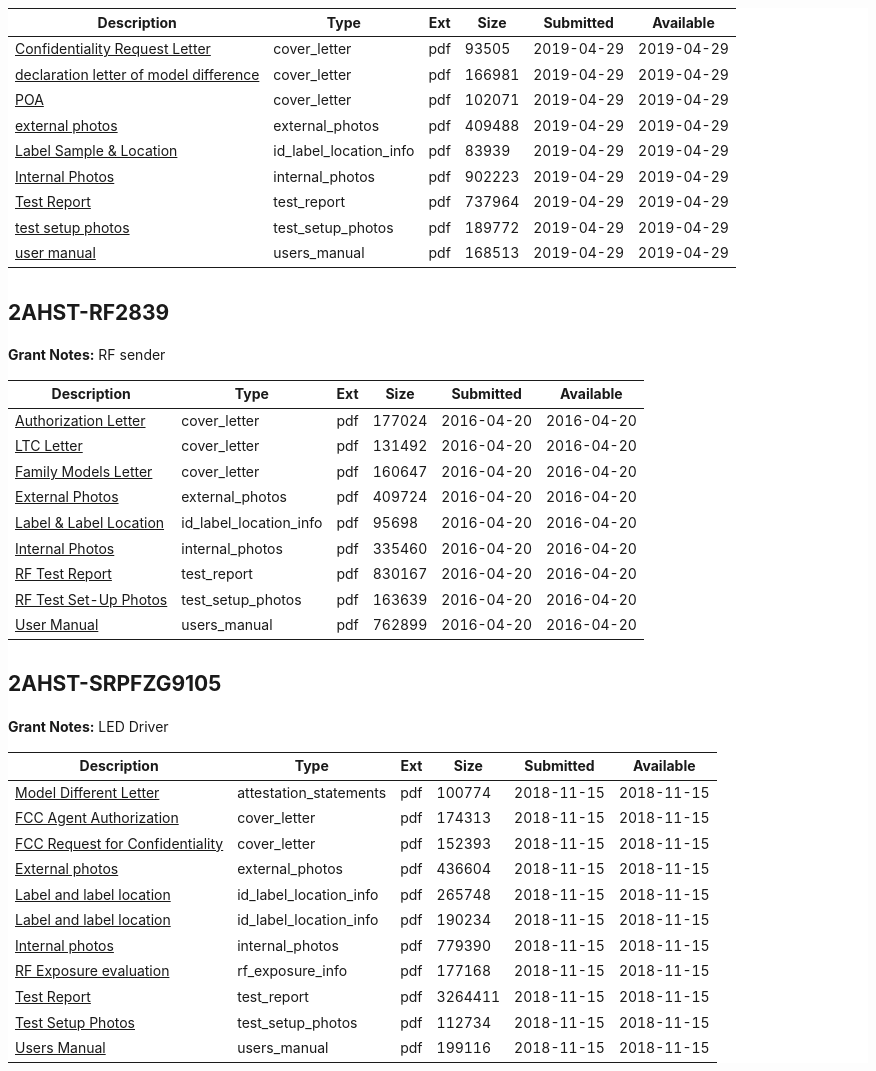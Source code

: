 | Description | Type | Ext | Size | Submitted | Available |
| ----------- | ---- | --- | ---- | --------- | --------- |
| [Confidentiality Request Letter](2AHST-SR1009PD/e236ba4aac7a4931096e029c90889d13/4258216.pdf) | cover_letter | pdf | 93505 | 2019-04-29 | 2019-04-29 |
| [declaration letter of model difference](2AHST-SR1009PD/e236ba4aac7a4931096e029c90889d13/4258217.pdf) | cover_letter | pdf | 166981 | 2019-04-29 | 2019-04-29 |
| [POA](2AHST-SR1009PD/e236ba4aac7a4931096e029c90889d13/4258222.pdf) | cover_letter | pdf | 102071 | 2019-04-29 | 2019-04-29 |
| [external photos](2AHST-SR1009PD/e236ba4aac7a4931096e029c90889d13/4258218.pdf) | external_photos | pdf | 409488 | 2019-04-29 | 2019-04-29 |
| [Label Sample & Location](2AHST-SR1009PD/e236ba4aac7a4931096e029c90889d13/4258220.pdf) | id_label_location_info | pdf | 83939 | 2019-04-29 | 2019-04-29 |
| [Internal Photos](2AHST-SR1009PD/e236ba4aac7a4931096e029c90889d13/4258219.pdf) | internal_photos | pdf | 902223 | 2019-04-29 | 2019-04-29 |
| [Test Report](2AHST-SR1009PD/e236ba4aac7a4931096e029c90889d13/4258221.pdf) | test_report | pdf | 737964 | 2019-04-29 | 2019-04-29 |
| [test setup photos](2AHST-SR1009PD/e236ba4aac7a4931096e029c90889d13/4258223.pdf) | test_setup_photos | pdf | 189772 | 2019-04-29 | 2019-04-29 |
| [user manual](2AHST-SR1009PD/e236ba4aac7a4931096e029c90889d13/4258224.pdf) | users_manual | pdf | 168513 | 2019-04-29 | 2019-04-29 |
## 2AHST-RF2839
**Grant Notes:** RF sender

| Description | Type | Ext | Size | Submitted | Available |
| ----------- | ---- | --- | ---- | --------- | --------- |
| [Authorization Letter](2AHST-RF2839/e5b7f2da5c0e6e5f628f6d191f3be1a1/2963910.pdf) | cover_letter | pdf | 177024 | 2016-04-20 | 2016-04-20 |
| [LTC Letter](2AHST-RF2839/e5b7f2da5c0e6e5f628f6d191f3be1a1/2963911.pdf) | cover_letter | pdf | 131492 | 2016-04-20 | 2016-04-20 |
| [Family Models Letter](2AHST-RF2839/e5b7f2da5c0e6e5f628f6d191f3be1a1/2963912.pdf) | cover_letter | pdf | 160647 | 2016-04-20 | 2016-04-20 |
| [External Photos](2AHST-RF2839/e5b7f2da5c0e6e5f628f6d191f3be1a1/2963913.pdf) | external_photos | pdf | 409724 | 2016-04-20 | 2016-04-20 |
| [Label & Label Location](2AHST-RF2839/e5b7f2da5c0e6e5f628f6d191f3be1a1/2963914.pdf) | id_label_location_info | pdf | 95698 | 2016-04-20 | 2016-04-20 |
| [Internal Photos](2AHST-RF2839/e5b7f2da5c0e6e5f628f6d191f3be1a1/2963915.pdf) | internal_photos | pdf | 335460 | 2016-04-20 | 2016-04-20 |
| [RF Test Report](2AHST-RF2839/e5b7f2da5c0e6e5f628f6d191f3be1a1/2963919.pdf) | test_report | pdf | 830167 | 2016-04-20 | 2016-04-20 |
| [RF Test Set-Up Photos](2AHST-RF2839/e5b7f2da5c0e6e5f628f6d191f3be1a1/2963918.pdf) | test_setup_photos | pdf | 163639 | 2016-04-20 | 2016-04-20 |
| [User Manual](2AHST-RF2839/e5b7f2da5c0e6e5f628f6d191f3be1a1/2963920.pdf) | users_manual | pdf | 762899 | 2016-04-20 | 2016-04-20 |
## 2AHST-SRPFZG9105
**Grant Notes:** LED Driver

| Description | Type | Ext | Size | Submitted | Available |
| ----------- | ---- | --- | ---- | --------- | --------- |
| [Model Different Letter](2AHST-SRPFZG9105/118faac9903b49516bd612cbffb6e0a1/4072367.pdf) | attestation_statements | pdf | 100774 | 2018-11-15 | 2018-11-15 |
| [FCC Agent Authorization](2AHST-SRPFZG9105/118faac9903b49516bd612cbffb6e0a1/4072365.pdf) | cover_letter | pdf | 174313 | 2018-11-15 | 2018-11-15 |
| [FCC Request for Confidentiality](2AHST-SRPFZG9105/118faac9903b49516bd612cbffb6e0a1/4072366.pdf) | cover_letter | pdf | 152393 | 2018-11-15 | 2018-11-15 |
| [External photos](2AHST-SRPFZG9105/118faac9903b49516bd612cbffb6e0a1/4072368.pdf) | external_photos | pdf | 436604 | 2018-11-15 | 2018-11-15 |
| [Label and label location](2AHST-SRPFZG9105/118faac9903b49516bd612cbffb6e0a1/4072370.pdf) | id_label_location_info | pdf | 265748 | 2018-11-15 | 2018-11-15 |
| [Label and label location](2AHST-SRPFZG9105/118faac9903b49516bd612cbffb6e0a1/4072371.pdf) | id_label_location_info | pdf | 190234 | 2018-11-15 | 2018-11-15 |
| [Internal photos](2AHST-SRPFZG9105/118faac9903b49516bd612cbffb6e0a1/4072369.pdf) | internal_photos | pdf | 779390 | 2018-11-15 | 2018-11-15 |
| [RF Exposure evaluation](2AHST-SRPFZG9105/118faac9903b49516bd612cbffb6e0a1/4072376.pdf) | rf_exposure_info | pdf | 177168 | 2018-11-15 | 2018-11-15 |
| [Test Report](2AHST-SRPFZG9105/118faac9903b49516bd612cbffb6e0a1/4072375.pdf) | test_report | pdf | 3264411 | 2018-11-15 | 2018-11-15 |
| [Test Setup Photos](2AHST-SRPFZG9105/118faac9903b49516bd612cbffb6e0a1/4072374.pdf) | test_setup_photos | pdf | 112734 | 2018-11-15 | 2018-11-15 |
| [Users Manual](2AHST-SRPFZG9105/118faac9903b49516bd612cbffb6e0a1/4072377.pdf) | users_manual | pdf | 199116 | 2018-11-15 | 2018-11-15 |